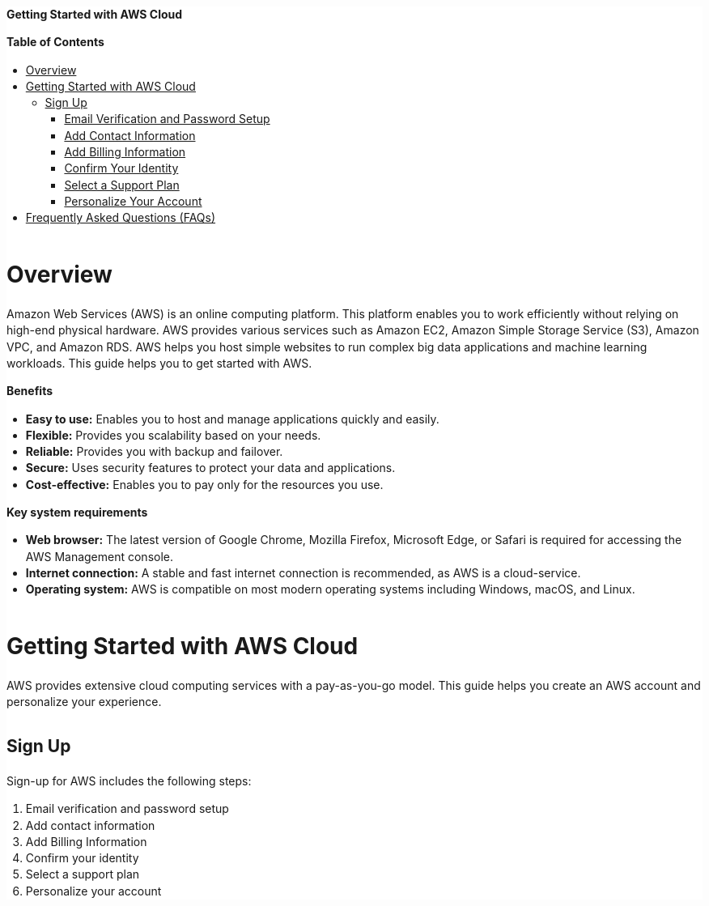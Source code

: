 **Getting Started with AWS Cloud**

**Table of Contents**
- [Overview](#overview)
- [Getting Started with AWS Cloud](#getting-started-with-aws)
  - [Sign Up](#sign-up)
    - [Email Verification and Password Setup](#email-verification-and-password-setup)
    - [Add Contact Information](#add-contact-information)
    - [Add Billing Information](#add-billing-information)
    - [Confirm Your Identity](#confirm-your-identity)
    - [Select a Support Plan](#select-a-support-plan)
    - [Personalize Your Account](#personalize-your-account)
- [Frequently Asked Questions (FAQs)](#frequently-asked-questions-faqs)


# Overview
Amazon Web Services (AWS) is an online computing platform. This platform enables you to work efficiently without relying on high-end physical hardware. AWS provides various services such as Amazon EC2, Amazon Simple Storage Service (S3), Amazon VPC, and Amazon RDS. AWS helps you host simple websites to run complex big data applications and machine learning workloads. This guide helps you to get started with AWS.

**Benefits**
* **Easy to use:** Enables you to host and manage applications quickly and easily.
* **Flexible:** Provides you scalability based on your needs.
* **Reliable:** Provides you with backup and failover.
* **Secure:** Uses security features to protect your data and applications.
* **Cost-effective:** Enables you to pay only for the resources you use.

**Key system requirements**

* **Web browser:** The latest version of Google Chrome, Mozilla Firefox, Microsoft Edge, or Safari is required for accessing the AWS Management console.
* **Internet connection:** A stable and fast internet connection is recommended, as AWS is a cloud-service.
* **Operating system:** AWS is compatible on most modern operating systems including Windows, macOS, and Linux.

# Getting Started with AWS Cloud

AWS provides extensive cloud computing services with a pay-as-you-go model. This guide helps you create an AWS account and personalize your experience.

## Sign Up

Sign-up for AWS includes the following steps:

1. Email verification and password setup
2. Add contact information
3. Add Billing Information
4. Confirm your identity
5. Select a support plan
6. Personalize your account
